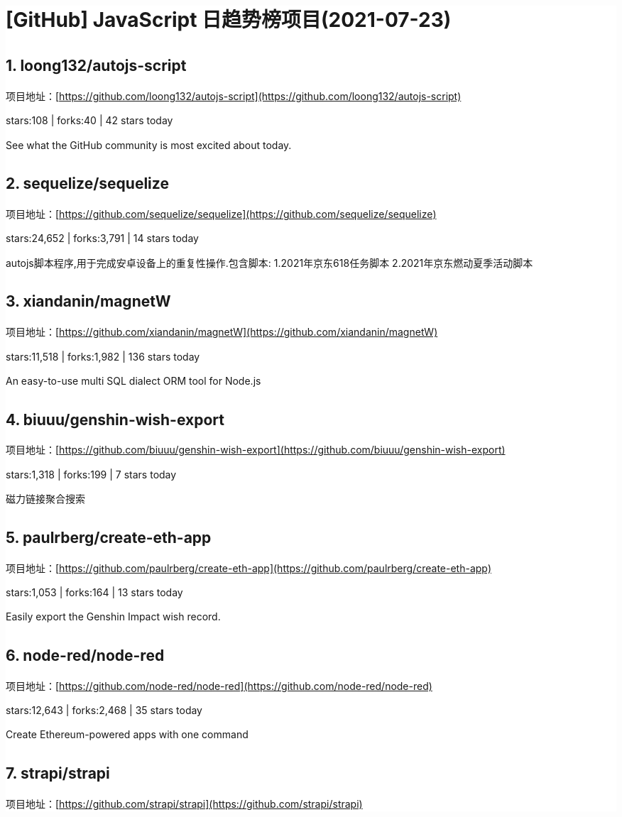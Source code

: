 # [GitHub] JavaScript 日趋势榜项目(2021-07-23)

## 1. loong132/autojs-script 

项目地址：[https://github.com/loong132/autojs-script](https://github.com/loong132/autojs-script)

stars:108 | forks:40 | 42 stars today 

See what the GitHub community is most excited about today.

## 2. sequelize/sequelize 

项目地址：[https://github.com/sequelize/sequelize](https://github.com/sequelize/sequelize)

stars:24,652 | forks:3,791 | 14 stars today 

autojs脚本程序,用于完成安卓设备上的重复性操作.包含脚本: 1.2021年京东618任务脚本 2.2021年京东燃动夏季活动脚本

## 3. xiandanin/magnetW 

项目地址：[https://github.com/xiandanin/magnetW](https://github.com/xiandanin/magnetW)

stars:11,518 | forks:1,982 | 136 stars today 

An easy-to-use multi SQL dialect ORM tool for Node.js

## 4. biuuu/genshin-wish-export 

项目地址：[https://github.com/biuuu/genshin-wish-export](https://github.com/biuuu/genshin-wish-export)

stars:1,318 | forks:199 | 7 stars today 

磁力链接聚合搜索

## 5. paulrberg/create-eth-app 

项目地址：[https://github.com/paulrberg/create-eth-app](https://github.com/paulrberg/create-eth-app)

stars:1,053 | forks:164 | 13 stars today 

Easily export the Genshin Impact wish record.

## 6. node-red/node-red 

项目地址：[https://github.com/node-red/node-red](https://github.com/node-red/node-red)

stars:12,643 | forks:2,468 | 35 stars today 

Create Ethereum-powered apps with one command

## 7. strapi/strapi 

项目地址：[https://github.com/strapi/strapi](https://github.com/strapi/strapi)
